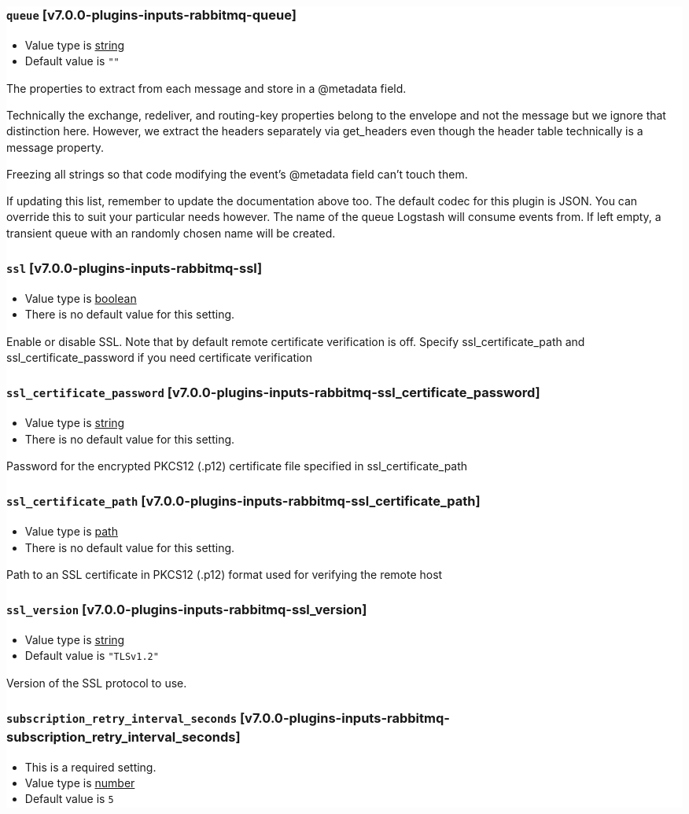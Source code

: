 ### `queue` [v7.0.0-plugins-inputs-rabbitmq-queue]

* Value type is [string](/lsr/value-types.md#string)
* Default value is `""`

The properties to extract from each message and store in a @metadata field.

Technically the exchange, redeliver, and routing-key properties belong to the envelope and not the message but we ignore that distinction here. However, we extract the headers separately via get\_headers even though the header table technically is a message property.

Freezing all strings so that code modifying the event’s @metadata field can’t touch them.

If updating this list, remember to update the documentation above too. The default codec for this plugin is JSON. You can override this to suit your particular needs however. The name of the queue Logstash will consume events from. If left empty, a transient queue with an randomly chosen name will be created.

### `ssl` [v7.0.0-plugins-inputs-rabbitmq-ssl]

* Value type is [boolean](/lsr/value-types.md#boolean)
* There is no default value for this setting.

Enable or disable SSL. Note that by default remote certificate verification is off. Specify ssl\_certificate\_path and ssl\_certificate\_password if you need certificate verification

### `ssl_certificate_password` [v7.0.0-plugins-inputs-rabbitmq-ssl_certificate_password]

* Value type is [string](/lsr/value-types.md#string)
* There is no default value for this setting.

Password for the encrypted PKCS12 (.p12) certificate file specified in ssl\_certificate\_path

### `ssl_certificate_path` [v7.0.0-plugins-inputs-rabbitmq-ssl_certificate_path]

* Value type is [path](/lsr/value-types.md#path)
* There is no default value for this setting.

Path to an SSL certificate in PKCS12 (.p12) format used for verifying the remote host

### `ssl_version` [v7.0.0-plugins-inputs-rabbitmq-ssl_version]

* Value type is [string](/lsr/value-types.md#string)
* Default value is `"TLSv1.2"`

Version of the SSL protocol to use.

### `subscription_retry_interval_seconds` [v7.0.0-plugins-inputs-rabbitmq-subscription_retry_interval_seconds]

* This is a required setting.
* Value type is [number](/lsr/value-types.md#number)
* Default value is `5`
